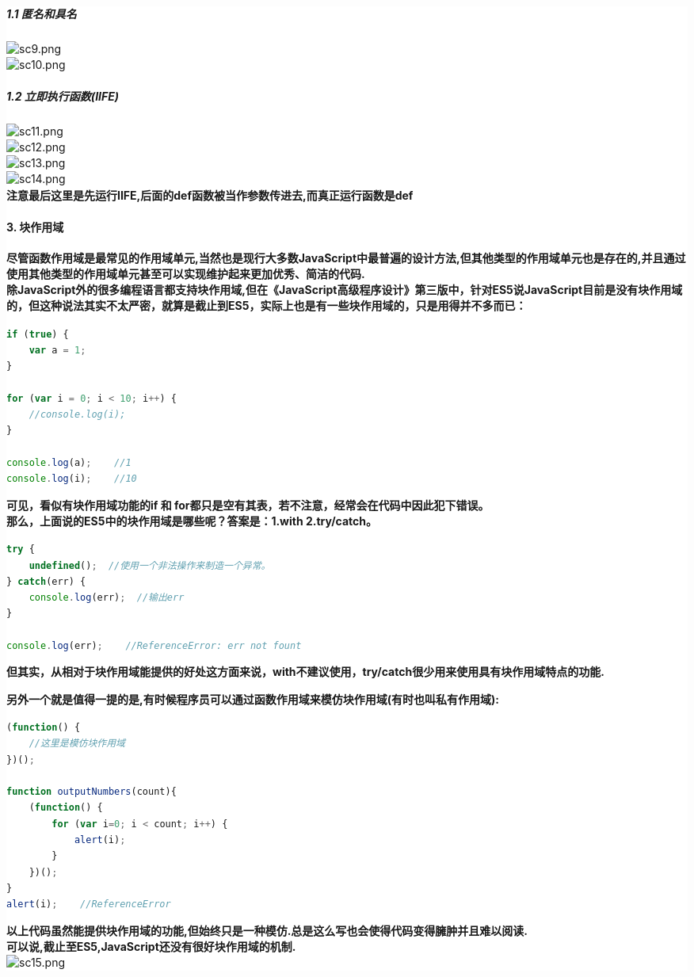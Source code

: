 ##### 1.1 匿名和具名       
![sc9.png](http://upload-images.jianshu.io/upload_images/3001083-70e79e0adfe1fa76.png?imageMogr2/auto-orient/strip%7CimageView2/2/w/1240)     
![sc10.png](http://upload-images.jianshu.io/upload_images/3001083-75e053cb1e63013f.png?imageMogr2/auto-orient/strip%7CimageView2/2/w/1240)     

##### 1.2 立即执行函数(IIFE)     
![sc11.png](http://upload-images.jianshu.io/upload_images/3001083-3a05a5647add009d.png?imageMogr2/auto-orient/strip%7CimageView2/2/w/1240)     
![sc12.png](http://upload-images.jianshu.io/upload_images/3001083-2b0cc80dfd2dbf3e.png?imageMogr2/auto-orient/strip%7CimageView2/2/w/1240)     
![sc13.png](http://upload-images.jianshu.io/upload_images/3001083-5f94957397119618.png?imageMogr2/auto-orient/strip%7CimageView2/2/w/1240)     
![sc14.png](http://upload-images.jianshu.io/upload_images/3001083-157129cf5368e9c3.png?imageMogr2/auto-orient/strip%7CimageView2/2/w/1240)        
**注意最后这里是先运行IIFE,后面的def函数被当作参数传进去,而真正运行函数是def**     

#### 3. 块作用域       
**尽管函数作用域是最常见的作用域单元,当然也是现行大多数JavaScript中最普遍的设计方法,但其他类型的作用域单元也是存在的,并且通过使用其他类型的作用域单元甚至可以实现维护起来更加优秀、简洁的代码.**     
**除JavaScript外的很多编程语言都支持块作用域,但在《JavaScript高级程序设计》第三版中，针对ES5说JavaScript目前是没有块作用域的，但这种说法其实不太严密，就算是截止到ES5，实际上也是有一些块作用域的，只是用得并不多而已：**     

``` javascript
if (true) {
	var a = 1;
}

for (var i = 0; i < 10; i++) {
	//console.log(i);
}

console.log(a);    //1
console.log(i);    //10
```
**可见，看似有块作用域功能的if 和 for都只是空有其表，若不注意，经常会在代码中因此犯下错误。**     
**那么，上面说的ES5中的块作用域是哪些呢？答案是：1.with 2.try/catch。**       

``` javascript
try {
	undefined();  //使用一个非法操作来制造一个异常。
} catch(err) {
	console.log(err);  //输出err
}

console.log(err);    //ReferenceError: err not fount
```
**但其实，从相对于块作用域能提供的好处这方面来说，with不建议使用，try/catch很少用来使用具有块作用域特点的功能.**              

**另外一个就是值得一提的是,有时候程序员可以通过函数作用域来模仿块作用域(有时也叫私有作用域):**         

``` javascript
(function() {
	//这里是模仿块作用域
})();

function outputNumbers(count){
	(function() {
		for (var i=0; i < count; i++) {
			alert(i);
		}
	})();
}
alert(i);    //ReferenceError
```     
**以上代码虽然能提供块作用域的功能,但始终只是一种模仿.总是这么写也会使得代码变得臃肿并且难以阅读.**           
**可以说,截止至ES5,JavaScript还没有很好块作用域的机制.**          
![sc15.png](http://upload-images.jianshu.io/upload_images/3001083-d95afc18d41e55a4.png?imageMogr2/auto-orient/strip%7CimageView2/2/w/1240)     